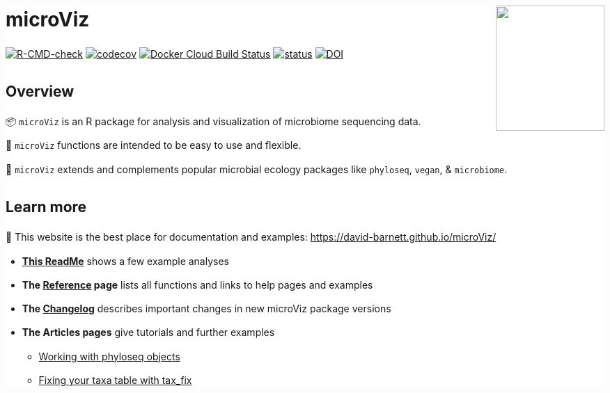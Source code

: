 


# microViz <a href='https://david-barnett.github.io/microViz/index.html'><img src="man/figures/logo.png" align="right" height="180" width="156"/></a>



[![R-CMD-check](https://github.com/david-barnett/microViz/workflows/R-CMD-check/badge.svg)](https://github.com/david-barnett/microViz/actions)
[![codecov](https://codecov.io/gh/david-barnett/microViz/branch/main/graph/badge.svg?token=C1EoVkhnxA)](https://codecov.io/gh/david-barnett/microViz)
[![Docker Cloud Build
Status](https://img.shields.io/docker/cloud/build/barnettdavid/microviz-rocker-verse)](https://hub.docker.com/r/barnettdavid/microviz-rocker-verse)
[![status](https://joss.theoj.org/papers/4547b492f224a26d96938ada81fee3fa/status.svg)](https://joss.theoj.org/papers/4547b492f224a26d96938ada81fee3fa)
[![DOI](https://zenodo.org/badge/307119750.svg)](https://zenodo.org/badge/latestdoi/307119750)



## Overview

:package: `microViz` is an R package for analysis and visualization of
microbiome sequencing data.

:hammer: `microViz` functions are intended to be easy to use and
flexible.

:microscope: `microViz` extends and complements popular microbial
ecology packages like `phyloseq`, `vegan`, & `microbiome`.

## Learn more

:paperclip: This website is the best place for documentation and
examples: <https://david-barnett.github.io/microViz/>

-   [**This ReadMe**](https://david-barnett.github.io/microViz/) shows a
    few example analyses

-   **The
    [Reference](https://david-barnett.github.io/microViz/reference/index.html)
    page** lists all functions and links to help pages and examples

-   **The
    [Changelog](https://david-barnett.github.io/microViz/news/index.html)**
    describes important changes in new microViz package versions

-   **The Articles pages** give tutorials and further examples

    -   [Working with phyloseq
        objects](https://david-barnett.github.io/microViz/articles/web-only/phyloseq.html)

    -   [Fixing your taxa table with
        tax_fix](https://david-barnett.github.io/microViz/articles/web-only/tax-fixing.html)
